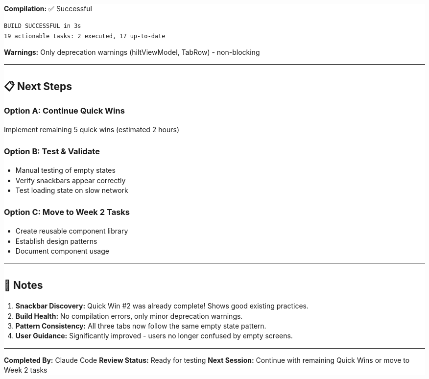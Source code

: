 **Compilation:** ✅ Successful
```
BUILD SUCCESSFUL in 3s
19 actionable tasks: 2 executed, 17 up-to-date
```

**Warnings:** Only deprecation warnings (hiltViewModel, TabRow) - non-blocking

---

## 📋 Next Steps

### **Option A: Continue Quick Wins**
Implement remaining 5 quick wins (estimated 2 hours)

### **Option B: Test & Validate**
- Manual testing of empty states
- Verify snackbars appear correctly
- Test loading state on slow network

### **Option C: Move to Week 2 Tasks**
- Create reusable component library
- Establish design patterns
- Document component usage

---

## 📝 Notes

1. **Snackbar Discovery:** Quick Win #2 was already complete! Shows good existing practices.
2. **Build Health:** No compilation errors, only minor deprecation warnings.
3. **Pattern Consistency:** All three tabs now follow the same empty state pattern.
4. **User Guidance:** Significantly improved - users no longer confused by empty screens.

---

**Completed By:** Claude Code
**Review Status:** Ready for testing
**Next Session:** Continue with remaining Quick Wins or move to Week 2 tasks
